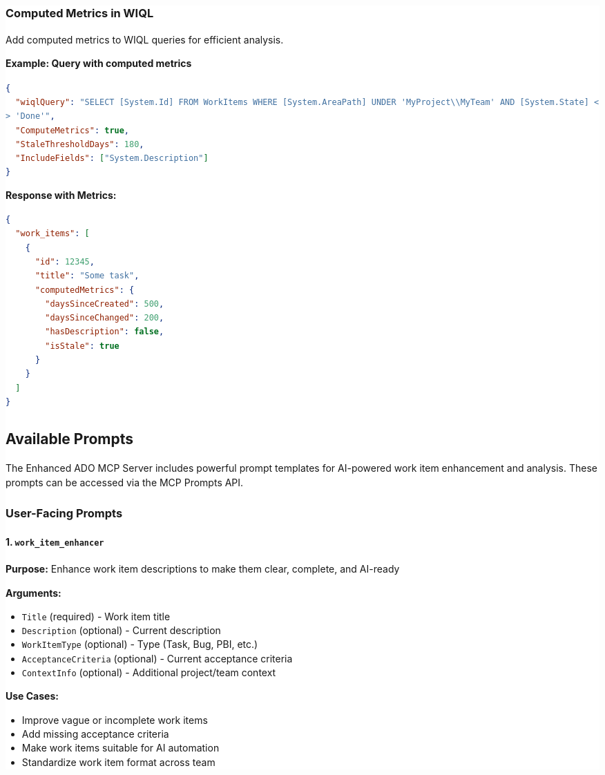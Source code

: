 ### Computed Metrics in WIQL

Add computed metrics to WIQL queries for efficient analysis.

**Example: Query with computed metrics**
```json
{
  "wiqlQuery": "SELECT [System.Id] FROM WorkItems WHERE [System.AreaPath] UNDER 'MyProject\\MyTeam' AND [System.State] <> 'Done'",
  "ComputeMetrics": true,
  "StaleThresholdDays": 180,
  "IncludeFields": ["System.Description"]
}
```

**Response with Metrics:**
```json
{
  "work_items": [
    {
      "id": 12345,
      "title": "Some task",
      "computedMetrics": {
        "daysSinceCreated": 500,
        "daysSinceChanged": 200,
        "hasDescription": false,
        "isStale": true
      }
    }
  ]
}
```

## Available Prompts

The Enhanced ADO MCP Server includes powerful prompt templates for AI-powered work item enhancement and analysis. These prompts can be accessed via the MCP Prompts API.

### User-Facing Prompts

#### 1. `work_item_enhancer`

**Purpose:** Enhance work item descriptions to make them clear, complete, and AI-ready

**Arguments:**
- `Title` (required) - Work item title
- `Description` (optional) - Current description
- `WorkItemType` (optional) - Type (Task, Bug, PBI, etc.)
- `AcceptanceCriteria` (optional) - Current acceptance criteria
- `ContextInfo` (optional) - Additional project/team context

**Use Cases:**
- Improve vague or incomplete work items
- Add missing acceptance criteria
- Make work items suitable for AI automation
- Standardize work item format across team
